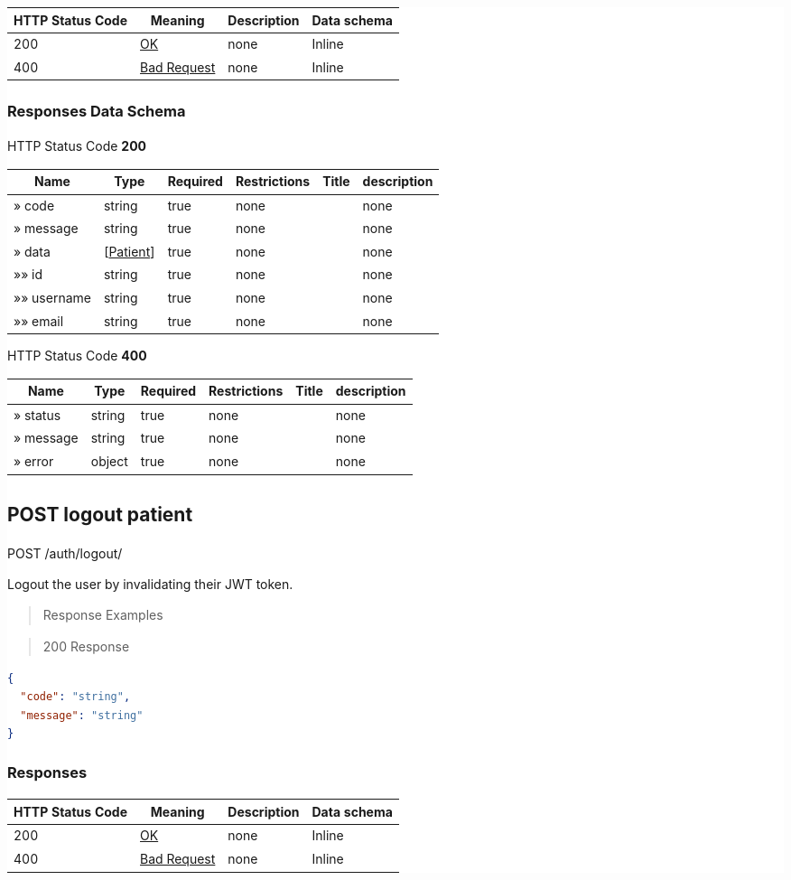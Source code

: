 |HTTP Status Code |Meaning|Description|Data schema|
|---|---|---|---|
|200|[OK](https://tools.ietf.org/html/rfc7231#section-6.3.1)|none|Inline|
|400|[Bad Request](https://tools.ietf.org/html/rfc7231#section-6.5.1)|none|Inline|

### Responses Data Schema

HTTP Status Code **200**

|Name|Type|Required|Restrictions|Title|description|
|---|---|---|---|---|---|
|» code|string|true|none||none|
|» message|string|true|none||none|
|» data|[[Patient](#schemapatient)]|true|none||none|
|»» id|string|true|none||none|
|»» username|string|true|none||none|
|»» email|string|true|none||none|

HTTP Status Code **400**

|Name|Type|Required|Restrictions|Title|description|
|---|---|---|---|---|---|
|» status|string|true|none||none|
|» message|string|true|none||none|
|» error|object|true|none||none|

## POST logout patient

POST /auth/logout/

Logout the user by invalidating their JWT token.

> Response Examples

> 200 Response

```json
{
  "code": "string",
  "message": "string"
}
```

### Responses

|HTTP Status Code |Meaning|Description|Data schema|
|---|---|---|---|
|200|[OK](https://tools.ietf.org/html/rfc7231#section-6.3.1)|none|Inline|
|400|[Bad Request](https://tools.ietf.org/html/rfc7231#section-6.5.1)|none|Inline|
